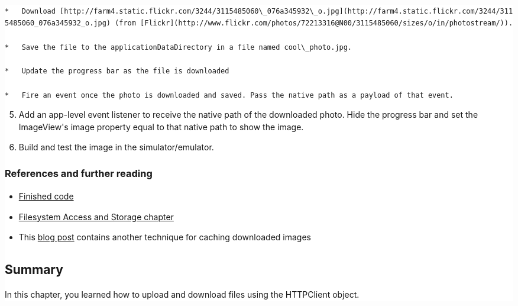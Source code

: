     *   Download [http://farm4.static.flickr.com/3244/3115485060\_076a345932\_o.jpg](http://farm4.static.flickr.com/3244/3115485060_076a345932_o.jpg) (from [Flickr](http://www.flickr.com/photos/72213316@N00/3115485060/sizes/o/in/photostream/)).
        
    *   Save the file to the applicationDataDirectory in a file named cool\_photo.jpg.
        
    *   Update the progress bar as the file is downloaded
        
    *   Fire an event once the photo is downloaded and saved. Pass the native path as a payload of that event.
        
5.  Add an app-level event listener to receive the native path of the downloaded photo. Hide the progress bar and set the ImageView's image property equal to that native path to show the image.
    
6.  Build and test the image in the simulator/emulator.
    

### References and further reading

*   [Finished code](./attachments_56557676_1_6.5_file-download.zip)
    
*   [Filesystem Access and Storage chapter](/docs/appc/Titanium_SDK/Titanium_SDK_How-tos/Working_with_Local_Data_Sources/Filesystem_Access_and_Storage/)
    
*   This [blog post](http://developer.appcelerator.com/blog/2011/09/qr-codes-in-your-mobile-apps-cross-platform.html) contains another technique for caching downloaded images
    

## Summary

In this chapter, you learned how to upload and download files using the HTTPClient object.